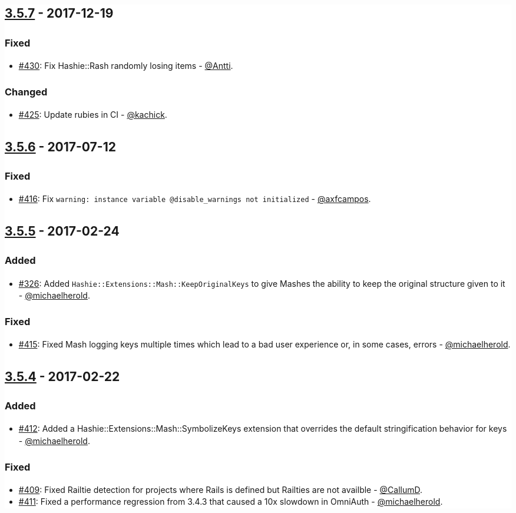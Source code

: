 ## [3.5.7] - 2017-12-19

[3.5.7]: https://github.com/hashie/hashie/compare/v3.5.6...v3.5.7

### Fixed

* [#430](https://github.com/hashie/hashie/pull/430): Fix Hashie::Rash randomly losing items - [@Antti](https://github.com/Antti).

### Changed

* [#425](https://github.com/hashie/hashie/pull/425): Update rubies in CI - [@kachick](https://github.com/kachick).

## [3.5.6] - 2017-07-12

[3.5.6]: https://github.com/hashie/hashie/compare/v3.5.5...v3.5.6

### Fixed

* [#416](https://github.com/hashie/hashie/pull/416): Fix `warning: instance variable @disable_warnings not initialized` - [@axfcampos](https://github.com/axfcampos).

## [3.5.5] - 2017-02-24

[3.5.5]: https://github.com/hashie/hashie/compare/v3.5.4...v3.5.5

### Added

* [#326](https://github.com/hashie/hashie/pull/326): Added `Hashie::Extensions::Mash::KeepOriginalKeys` to give Mashes the ability to keep the original structure given to it - [@michaelherold](https://github.com/michaelherold).

### Fixed

* [#415](https://github.com/hashie/hashie/pull/415): Fixed Mash logging keys multiple times which lead to a bad user experience or, in some cases, errors - [@michaelherold](https://github.com/michaelherold).

## [3.5.4] - 2017-02-22

[3.5.4]: https://github.com/hashie/hashie/compare/v3.5.3...v3.5.4

### Added

* [#412](https://github.com/hashie/hashie/pull/412): Added a Hashie::Extensions::Mash::SymbolizeKeys extension that overrides the default stringification behavior for keys - [@michaelherold](https://github.com/michaelherold).

### Fixed

* [#409](https://github.com/hashie/hashie/pull/409): Fixed Railtie detection for projects where Rails is defined but Railties are not availble - [@CallumD](https://github.com/callumd).
* [#411](https://github.com/hashie/hashie/pull/411): Fixed a performance regression from 3.4.3 that caused a 10x slowdown in OmniAuth - [@michaelherold](https://github.com/michaelherold).


[5.0.0]: https://github.com/hashie/hashie/compare/v4.1.0...v5.0.0
[4.1.0]: https://github.com/hashie/hashie/compare/v4.0.0...v4.1.0
[4.0.0]: https://github.com/hashie/hashie/compare/v3.6.0...v4.0.0
[3.6.0]: https://github.com/hashie/hashie/compare/v3.5.7...v3.6.0
[3.5.3]: https://github.com/hashie/hashie/compare/v3.5.2...v3.5.3
[3.5.2]: https://github.com/hashie/hashie/compare/v3.5.1...v3.5.2
[3.5.1]: https://github.com/hashie/hashie/compare/v3.5.0...v3.5.1
[3.5.0]: https://github.com/hashie/hashie/compare/v3.4.6...v3.5.0
[3.4.6]: https://github.com/hashie/hashie/compare/v3.4.5...v3.4.6
[3.4.5]: https://github.com/hashie/hashie/compare/v3.4.4...v3.4.5
[3.4.4]: https://github.com/hashie/hashie/compare/v3.4.3...v3.4.4
[3.4.3]: https://github.com/hashie/hashie/compare/v3.4.2...v3.4.3
[3.4.2]: https://github.com/hashie/hashie/compare/v3.4.1...v3.4.2
[3.4.1]: https://github.com/hashie/hashie/compare/v3.4.0...v3.4.1
[3.4.0]: https://github.com/hashie/hashie/compare/v3.3.2...v3.4.0
[3.3.2]: https://github.com/hashie/hashie/compare/v3.3.1...v3.3.2
[3.3.1]: https://github.com/hashie/hashie/compare/v3.3.0...v3.3.1
[3.2.0]: https://github.com/hashie/hashie/compare/v3.1.0...v3.2.0
[3.1.0]: https://github.com/hashie/hashie/compare/v3.0.0...v3.1.0
[3.0.0]: https://github.com/hashie/hashie/compare/v2.1.2...v3.0.0
[2.1.2]: https://github.com/hashie/hashie/compare/v2.1.1...v2.1.2
[2.1.1]: https://github.com/hashie/hashie/compare/v2.1.0...v2.1.1
[2.1.0]: https://github.com/hashie/hashie/compare/v2.0.5...v2.1.0
[2.0.5]: https://github.com/hashie/hashie/compare/v2.0.4...v2.0.5
[2.0.4]: https://github.com/hashie/hashie/compare/v2.0.3...v2.0.4
[2.0.3]: https://github.com/hashie/hashie/compare/v2.0.2...v2.0.3
[2.0.2]: https://github.com/hashie/hashie/compare/v2.0.1...v2.0.2
[2.0.1]: https://github.com/hashie/hashie/compare/v2.0.0...v2.0.1
[2.0.0]: https://github.com/hashie/hashie/compare/v1.2.0...v2.0.0